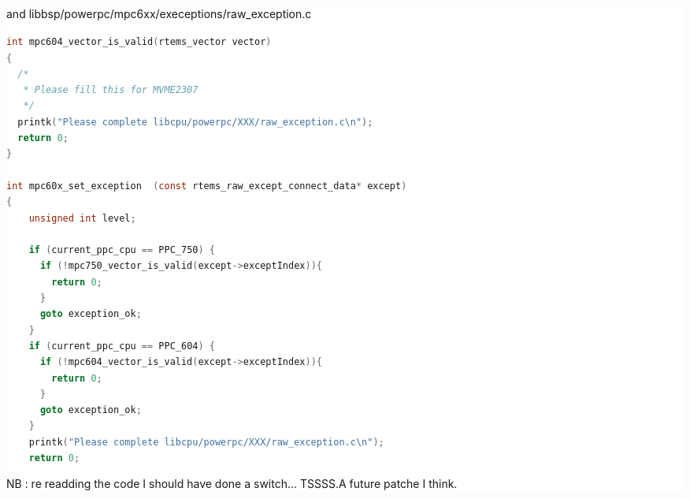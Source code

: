 and libbsp/powerpc/mpc6xx/execeptions/raw_exception.c

```c
int mpc604_vector_is_valid(rtems_vector vector)
{
  /*
   * Please fill this for MVME2307
   */
  printk("Please complete libcpu/powerpc/XXX/raw_exception.c\n");
  return 0;
}

int mpc60x_set_exception  (const rtems_raw_except_connect_data* except)
{
    unsigned int level;

    if (current_ppc_cpu == PPC_750) {
      if (!mpc750_vector_is_valid(except->exceptIndex)){
        return 0;
      }
      goto exception_ok;
    }
    if (current_ppc_cpu == PPC_604) {
      if (!mpc604_vector_is_valid(except->exceptIndex)){
        return 0;
      }
      goto exception_ok;
    }
    printk("Please complete libcpu/powerpc/XXX/raw_exception.c\n");
    return 0;
```

NB : re readding the code I should have done a switch... TSSSS.A future patche
     I think.
